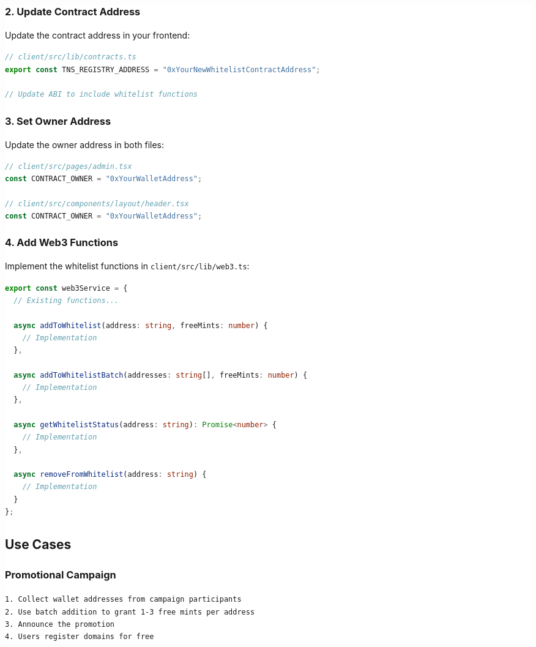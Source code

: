 ### 2. Update Contract Address
Update the contract address in your frontend:
```typescript
// client/src/lib/contracts.ts
export const TNS_REGISTRY_ADDRESS = "0xYourNewWhitelistContractAddress";

// Update ABI to include whitelist functions
```

### 3. Set Owner Address
Update the owner address in both files:
```typescript
// client/src/pages/admin.tsx
const CONTRACT_OWNER = "0xYourWalletAddress";

// client/src/components/layout/header.tsx
const CONTRACT_OWNER = "0xYourWalletAddress";
```

### 4. Add Web3 Functions
Implement the whitelist functions in `client/src/lib/web3.ts`:
```typescript
export const web3Service = {
  // Existing functions...
  
  async addToWhitelist(address: string, freeMints: number) {
    // Implementation
  },
  
  async addToWhitelistBatch(addresses: string[], freeMints: number) {
    // Implementation
  },
  
  async getWhitelistStatus(address: string): Promise<number> {
    // Implementation
  },
  
  async removeFromWhitelist(address: string) {
    // Implementation
  }
};
```

## Use Cases

### Promotional Campaign
```
1. Collect wallet addresses from campaign participants
2. Use batch addition to grant 1-3 free mints per address
3. Announce the promotion
4. Users register domains for free
```

